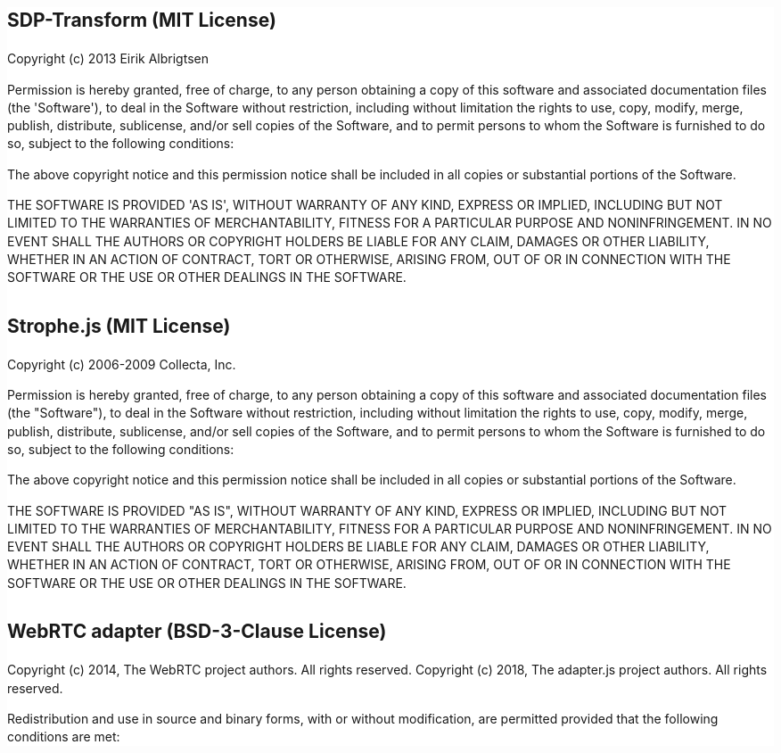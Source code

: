 ## SDP-Transform (MIT License)

Copyright (c) 2013 Eirik Albrigtsen

Permission is hereby granted, free of charge, to any person obtaining
a copy of this software and associated documentation files (the
'Software'), to deal in the Software without restriction, including
without limitation the rights to use, copy, modify, merge, publish,
distribute, sublicense, and/or sell copies of the Software, and to
permit persons to whom the Software is furnished to do so, subject to
the following conditions:

The above copyright notice and this permission notice shall be
included in all copies or substantial portions of the Software.

THE SOFTWARE IS PROVIDED 'AS IS', WITHOUT WARRANTY OF ANY KIND,
EXPRESS OR IMPLIED, INCLUDING BUT NOT LIMITED TO THE WARRANTIES OF
MERCHANTABILITY, FITNESS FOR A PARTICULAR PURPOSE AND NONINFRINGEMENT.
IN NO EVENT SHALL THE AUTHORS OR COPYRIGHT HOLDERS BE LIABLE FOR ANY
CLAIM, DAMAGES OR OTHER LIABILITY, WHETHER IN AN ACTION OF CONTRACT,
TORT OR OTHERWISE, ARISING FROM, OUT OF OR IN CONNECTION WITH THE
SOFTWARE OR THE USE OR OTHER DEALINGS IN THE SOFTWARE.


## Strophe.js (MIT License)

Copyright (c) 2006-2009 Collecta, Inc.

Permission is hereby granted, free of charge, to any person obtaining a copy
of this software and associated documentation files (the "Software"), to deal
in the Software without restriction, including without limitation the rights
to use, copy, modify, merge, publish, distribute, sublicense, and/or sell
copies of the Software, and to permit persons to whom the Software is
furnished to do so, subject to the following conditions:

The above copyright notice and this permission notice shall be included in
all copies or substantial portions of the Software.

THE SOFTWARE IS PROVIDED "AS IS", WITHOUT WARRANTY OF ANY KIND, EXPRESS OR
IMPLIED, INCLUDING BUT NOT LIMITED TO THE WARRANTIES OF MERCHANTABILITY,
FITNESS FOR A PARTICULAR PURPOSE AND NONINFRINGEMENT. IN NO EVENT SHALL THE
AUTHORS OR COPYRIGHT HOLDERS BE LIABLE FOR ANY CLAIM, DAMAGES OR OTHER
LIABILITY, WHETHER IN AN ACTION OF CONTRACT, TORT OR OTHERWISE, ARISING FROM,
OUT OF OR IN CONNECTION WITH THE SOFTWARE OR THE USE OR OTHER DEALINGS IN
THE SOFTWARE.

## WebRTC adapter (BSD-3-Clause License)

Copyright (c) 2014, The WebRTC project authors. All rights reserved.
Copyright (c) 2018, The adapter.js project authors. All rights reserved.

Redistribution and use in source and binary forms, with or without
modification, are permitted provided that the following conditions are
met:
